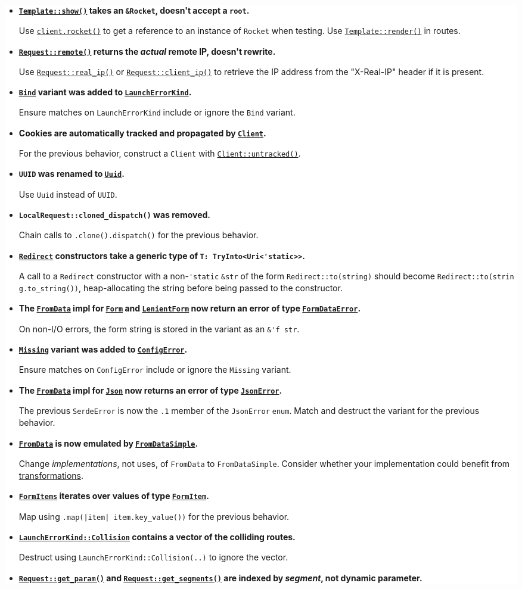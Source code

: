   * **[`Template::show()`] takes an `&Rocket`, doesn't accept a `root`.**

    Use [`client.rocket()`] to get a reference to an instance of `Rocket` when
    testing. Use [`Template::render()`] in routes.

  * **[`Request::remote()`] returns the _actual_ remote IP, doesn't rewrite.**

    Use [`Request::real_ip()`] or [`Request::client_ip()`] to retrieve the IP
    address from the "X-Real-IP" header if it is present.

  * **[`Bind`] variant was added to [`LaunchErrorKind`].**

    Ensure matches on `LaunchErrorKind` include or ignore the `Bind` variant.

  * **Cookies are automatically tracked and propagated by [`Client`].**

    For the previous behavior, construct a `Client` with
    [`Client::untracked()`].

  * **`UUID` was renamed to [`Uuid`].**

    Use `Uuid` instead of `UUID`.

  * **`LocalRequest::cloned_dispatch()` was removed.**

    Chain calls to `.clone().dispatch()` for the previous behavior.

  * **[`Redirect`] constructors take a generic type of `T:
    TryInto<Uri<'static>>`.**

    A call to a `Redirect` constructor with a non-`'static` `&str`  of the form
    `Redirect::to(string)` should become `Redirect::to(string.to_string())`,
    heap-allocating the string before being passed to the constructor.

  * **The [`FromData`] impl for [`Form`] and [`LenientForm`] now return an error
    of type [`FormDataError`].**

    On non-I/O errors, the form string is stored in the variant as an `&'f str`.

  * **[`Missing`] variant was added to [`ConfigError`].**

    Ensure matches on `ConfigError` include or ignore the `Missing` variant.

  * **The [`FromData`] impl for [`Json`] now returns an error of type
    [`JsonError`].**

    The previous `SerdeError` is now the `.1` member of the `JsonError` `enum`.
    Match and destruct the variant for the previous behavior.

  * **[`FromData`] is now emulated by [`FromDataSimple`].**

    Change _implementations_, not uses, of `FromData` to `FromDataSimple`.
    Consider whether your implementation could benefit from [transformations].

  * **[`FormItems`] iterates over values of type [`FormItem`].**

    Map using `.map(|item| item.key_value())` for the previous behavior.

  * **[`LaunchErrorKind::Collision`] contains a vector of the colliding routes.**

    Destruct using `LaunchErrorKind::Collision(..)` to ignore the vector.

  * **[`Request::get_param()`] and [`Request::get_segments()`] are indexed by
    _segment_, not dynamic parameter.**


[`Metadata::render()`]: https://api.rocket.rs/v0.5-rc/rocket_dyn_templates/struct.Metadata.html#method.render
[`pool()`]: https://api.rocket.rs/v0.5-rc/rocket_sync_db_pools/example/struct.ExampleDb.html#method.pool
[`Request::client_ip()`]: https://api.rocket.rs/v0.5-rc/rocket/request/struct.Request.html#method.client_ip
[`max_blocking`]: https://api.rocket.rs/v0.5-rc/rocket/struct.Config.html#structfield.max_blocking
[`ip_header`]: https://api.rocket.rs/v0.5-rc/rocket/struct.Config.html#structfield.ip_header
[`(ContentType, T)`]: https://api.rocket.rs/v0.5-rc/rocket/response/content/index.html#usage
[v0.4 to v0.5 migration guide]: https://rocket.rs/v0.5-rc/guide/upgrading/
[FAQ]: https://rocket.rs/v0.5-rc/guide/faq/
[`Rocket::launch()`]: https://api.rocket.rs/v0.5-rc/rocket/struct.Rocket.html#method.launch
[`ErrorKind::Shutdown`]: https://api.rocket.rs/v0.5-rc/rocket/error/enum.ErrorKind.html#variant.Shutdown
[shutdown fairings]: https://api.rocket.rs/v0.5-rc/rocket/fairing/trait.Fairing.html#shutdown
[`Client::terminate()`]: https://api.rocket.rs/v0.5-rc/rocket/local/blocking/struct.Client.html#method.terminate
[`rocket::execute()`]: https://api.rocket.rs/v0.5-rc/rocket/fn.execute.html
[`CookieJar::get_pending()`]: https://api.rocket.rs/v0.5-rc/rocket/http/struct.CookieJar.html#method.get_pending
[phase]: https://api.rocket.rs/v0.5-rc/rocket/struct.Rocket.html#phases
[`RouteUri`]: https://api.rocket.rs/v0.5-rc/rocket/route/struct.RouteUri.html
[`async`/`await`]: https://rocket.rs/v0.5-rc/guide/overview/#async-routes
[compilation on Rust's stable]: https://rocket.rs/v0.5-rc/guide/getting-started/#installing-rust
[Feature-complete forms support]: https://rocket.rs/v0.5-rc/guide/requests/#forms
[configuration system]: https://rocket.rs/v0.5-rc/guide/configuration/#configuration
[graceful shutdown]: https://api.rocket.rs/v0.5-rc/rocket/config/struct.Shutdown.html#summary
[asynchronous testing]: https://rocket.rs/v0.5-rc/guide/testing/#asynchronous-testing
[UTF-8 characters]: https://rocket.rs/v0.5-rc/guide/requests/#static-parameters
[ignorable segments]: https://rocket.rs/v0.5-rc/guide/requests/#ignored-segments
[Catcher scoping]: https://rocket.rs/v0.5-rc/guide/requests/#scoping
[ad-hoc validation]: https://rocket.rs/v0.5-rc/guide/requests#ad-hoc-validation
[incoming data limits]: https://rocket.rs/v0.5-rc/guide/requests/#streaming
[build phases]: https://api.rocket.rs/v0.5-rc/rocket/struct.Rocket.html#phases
[Singleton fairings]: https://api.rocket.rs/v0.5-rc/rocket/fairing/trait.Fairing.html#singletons
[features into core]: https://api.rocket.rs/v0.5-rc/rocket/index.html#features
[features of `rocket`]: https://api.rocket.rs/v0.5-rc/rocket/index.html#features
[Data limit declaration in SI units]: https://api.rocket.rs/v0.5-rc/rocket/data/struct.ByteUnit.html
[support for `serde`]: https://api.rocket.rs/v0.5-rc/rocket/serde/index.html
[automatic typed config extraction]: https://api.rocket.rs/v0.5-rc/rocket/fairing/struct.AdHoc.html#method.config
[misconfigured secrets]: https://api.rocket.rs/v0.5-rc/rocket/config/struct.SecretKey.html
[default ranking colors]: https://rocket.rs/v0.5-rc/guide/requests/#default-ranking
[`chat`]: https://github.com/SergioBenitez/Rocket/tree/v0.5-rc/examples/chat
[`Form` guard]: https://api.rocket.rs/v0.5-rc/rocket/form/struct.Form.html
[`Strict`]: https://api.rocket.rs/v0.5-rc/rocket/form/struct.Strict.html
[`CookieJar`#pending]: https://api.rocket.rs/v0.5-rc/rocket/http/struct.CookieJar.html#pending
[`rocket::serde::json`]: https://api.rocket.rs/v0.5-rc/rocket/serde/json/index.html
[`rocket::serde::msgpack`]: https://api.rocket.rs/v0.5-rc/rocket/serde/msgpack/index.html
[`rocket::serde::uuid`]: https://api.rocket.rs/v0.5-rc/rocket/serde/uuid/index.html
[`rocket::shield`]: https://api.rocket.rs/v0.5-rc/rocket/shield/index.html
[`rocket::fs`]: https://api.rocket.rs/v0.5-rc/rocket/fs/index.html
[`async run()`]: https://api.rocket.rs/v0.5-rc/rocket_sync_db_pools/index.html#handlers
[`LocalRequest::json()`]: https://api.rocket.rs/v0.5-rc/rocket/local/blocking/struct.LocalRequest.html#method.json
[`LocalRequest::msgpack()`]: https://api.rocket.rs/v0.5-rc/rocket/local/blocking/struct.LocalRequest.html#method.msgpack
[`LocalResponse::json()`]: https://api.rocket.rs/v0.5-rc/rocket/local/blocking/struct.LocalResponse.html#method.json
[`LocalResponse::msgpack()`]: https://api.rocket.rs/v0.5-rc/rocket/local/blocking/struct.LocalResponse.html#method.msgpack
[hierarchical data limits]: https://api.rocket.rs/v0.5-rc/rocket/data/struct.Limits.html#hierarchy
[default form field values]: https://rocket.rs/v0.5-rc/guide/requests/#defaults
[`Config::ident`]: https://api.rocket.rs/rocket/struct.Config.html#structfield.ident
[`tokio`]: https://tokio.rs/
[Figment]: https://docs.rs/figment/0.10/figment/
[`TempFile`]: https://api.rocket.rs/v0.5-rc/rocket/fs/enum.TempFile.html
[`Contextual`]: https://rocket.rs/v0.5-rc/guide/requests/#context
[`Capped<T>`]: https://api.rocket.rs/v0.5-rc/rocket/data/struct.Capped.html
[default catchers]: https://rocket.rs/v0.5-rc/guide/requests/#default-catchers
[URI types]: https://api.rocket.rs/v0.5-rc/rocket/http/uri/index.html
[`uri!`]: https://api.rocket.rs/v0.5-rc/rocket/macro.uri.html
[`Reference`]: https://api.rocket.rs/v0.5-rc/rocket/http/uri/struct.Reference.html
[`Asterisk`]: https://api.rocket.rs/v0.5-rc/rocket/http/uri/struct.Asterisk.html
[`Redirect`]: https://api.rocket.rs/v0.5-rc/rocket/response/struct.Redirect.html
[`UriDisplayQuery`]: https://api.rocket.rs/v0.5-rc/rocket/derive.UriDisplayQuery.html
[`Shield`]: https://api.rocket.rs/v0.5-rc/rocket/shield/struct.Shield.html
[Sentinels]: https://api.rocket.rs/v0.5-rc/rocket/trait.Sentinel.html
[`local_cache!`]: https://api.rocket.rs/v0.5-rc/rocket/request/macro.local_cache.html
[`local_cache_once!`]: https://api.rocket.rs/v0.5-rc/rocket/request/macro.local_cache_once.html
[`CookieJar`]: https://api.rocket.rs/v0.5-rc/rocket/http/struct.CookieJar.html
[asynchronous streams]: https://rocket.rs/v0.5-rc/guide/responses/#async-streams
[Server-Sent Events]: https://api.rocket.rs/v0.5-rc/rocket/response/stream/struct.EventStream.html
[`fs::relative!`]: https://api.rocket.rs/v0.5-rc/rocket/fs/macro.relative.html
[`Shutdown`]: https://api.rocket.rs/v0.5-rc/rocket/struct.Shutdown.html
[`Rocket`]: https://api.rocket.rs/v0.5-rc/rocket/struct.Rocket.html
[`rocket::build()`]: https://api.rocket.rs/v0.5-rc/rocket/struct.Rocket.html#method.build
[`Rocket::ignite()`]: https://api.rocket.rs/v0.5-rc/rocket/struct.Rocket.html#method.ignite
[`Rocket::launch()`]: https://api.rocket.rs/v0.5-rc/rocket/struct.Rocket.html#method.launch
[`Request::rocket()`]: https://api.rocket.rs/v0.5-rc/rocket/request/struct.Request.html#method.rocket
[Fairings]: https://rocket.rs/v0.5-rc/guide/fairings/
[configuration system]: https://rocket.rs/v0.5-rc/guide/configuration/
[`Poolable`]: https://api.rocket.rs/v0.5-rc/rocket_sync_db_pools/trait.Poolable.html
[`Config`]: https://api.rocket.rs/v0.5-rc/rocket/struct.Config.html
[`Error`]: https://api.rocket.rs/v0.5-rc/rocket/struct.Error.html
[`LogLevel`]: https://api.rocket.rs/v0.5-rc/rocket/config/enum.LogLevel.html
[`Rocket::register()`]: https://api.rocket.rs/v0.5-rc/rocket/struct.Rocket.html#method.register
[`NamedFile::open`]: https://api.rocket.rs/v0.5-rc/rocket/fs/struct.NamedFile.html#method.open
[`Request::local_cache_async()`]: https://api.rocket.rs/v0.5-rc/rocket/request/struct.Request.html#method.local_cache_async
[`FromRequest`]: https://api.rocket.rs/v0.5-rc/rocket/request/trait.FromRequest.html
[`Fairing`]: https://api.rocket.rs/v0.5-rc/rocket/fairing/trait.Fairing.html
[`catcher::Handler`]: https://api.rocket.rs/v0.5-rc/rocket/catcher/trait.Handler.html
[`route::Handler`]: https://api.rocket.rs/v0.5-rc/rocket/route/trait.Handler.html
[`FromData`]: https://api.rocket.rs/v0.5-rc/rocket/data/trait.FromData.html
[`AsyncRead`]: https://docs.rs/tokio/1/tokio/io/trait.AsyncRead.html
[`AsyncSeek`]: https://docs.rs/tokio/1/tokio/io/trait.AsyncSeek.html
[`rocket::local::asynchronous`]: https://api.rocket.rs/v0.5-rc/rocket/local/asynchronous/index.html
[`rocket::local::blocking`]: https://api.rocket.rs/v0.5-rc/rocket/local/blocking/index.html
[`Outcome`]: https://api.rocket.rs/v0.5-rc/rocket/outcome/enum.Outcome.html
[`rocket::outcome::try_outcome!`]: https://api.rocket.rs/v0.5-rc/rocket/outcome/macro.try_outcome.html
[`Result<T, E>` implements `Responder`]: https://api.rocket.rs/v0.5-rc/rocket/response/trait.Responder.html#provided-implementations
[`Debug`]: https://api.rocket.rs/v0.5-rc/rocket/response/struct.Debug.html
[`std::convert::Infallible`]: https://doc.rust-lang.org/stable/std/convert/enum.Infallible.html
[`ErrorKind::Collisions`]: https://api.rocket.rs/v0.5-rc/rocket/error/enum.ErrorKind.html#variant.Collisions
[`rocket::http::uri::fmt`]: https://api.rocket.rs/v0.5-rc/rocket/http/uri/fmt/index.html
[`Data::open()`]: https://api.rocket.rs/v0.5-rc/rocket/data/struct.Data.html#method.open
[`DataStream`]: https://api.rocket.rs/v0.5-rc/rocket/data/struct.DataStream.html
[`rocket::form`]: https://api.rocket.rs/v0.5-rc/rocket/form/index.html
[`FromFormField`]: https://api.rocket.rs/v0.5-rc/rocket/form/trait.FromFormField.html
[`FromForm`]: https://api.rocket.rs/v0.5-rc/rocket/form/trait.FromForm.html
[`FlashMessage`]: https://api.rocket.rs/v0.5-rc/rocket/request/type.FlashMessage.html
[`Flash`]: https://api.rocket.rs/v0.5-rc/rocket/response/struct.Flash.html
[`rocket::State`]: https://api.rocket.rs/v0.5-rc/rocket/struct.State.html
[`Segments<Path>` and `Segments<Query>`]: https://api.rocket.rs/v0.5-rc/rocket/http/uri/struct.Segments.html
[`Route::map_base()`]: https://api.rocket.rs/v0.5-rc/rocket/route/struct.Route.html#method.map_base
[`uuid` support]: https://api.rocket.rs/v0.5-rc/rocket/serde/uuid/index.html
[`json`]: https://api.rocket.rs/v0.5-rc/rocket/serde/json/index.html
[`msgpack`]: https://api.rocket.rs/v0.5-rc/rocket/serde/msgpack/index.html
[`rocket::serde::json::json!`]: https://api.rocket.rs/v0.5-rc/rocket/serde/json/macro.json.html
[`rocket::shield::Shield`]: https://api.rocket.rs/v0.5-rc/rocket/shield/struct.Shield.html
[`rocket::fs::FileServer`]: https://api.rocket.rs/v0.5-rc/rocket/fs/struct.FileServer.html
[`rocket_dyn_templates`]: https://api.rocket.rs/v0.5-rc/rocket_dyn_templates/index.html
[`rocket_sync_db_pools`]: https://api.rocket.rs/v0.5-rc/rocket_sync_db_pools/index.html
[multitasking]: https://rocket.rs/v0.5-rc/guide/overview/#multitasking
[`Created<R>`]: https://api.rocket.rs/v0.5-rc/rocket/response/status/struct.Created.html
[`Created::tagged_body`]: https://api.rocket.rs/v0.5-rc/rocket/response/status/struct.Created.html#method.tagged_body
[raw identifiers]: https://doc.rust-lang.org/1.51.0/book/appendix-01-keywords.html#raw-identifiers
[`Rocket::config()`]: https://api.rocket.rs/v0.5-rc/rocket/struct.Rocket.html#method.config
[`Rocket::figment()`]: https://api.rocket.rs/v0.5-rc/rocket/struct.Rocket.html#method.figment
[`Rocket::state()`]: https://api.rocket.rs/v0.5-rc/rocket/struct.Rocket.html#method.state
[`Rocket::catchers()`]: https://api.rocket.rs/v0.5-rc/rocket/struct.Rocket.html#method.catchers
[`LocalRequest::inner_mut()`]: https://api.rocket.rs/v0.5-rc/rocket/local/blocking/struct.LocalRequest.html#method.inner_mut
[`RawStrBuf`]: https://api.rocket.rs/v0.5-rc/rocket/http/struct.RawStrBuf.html
[`RawStr`]: https://api.rocket.rs/v0.5-rc/rocket/http/struct.RawStr.html
[`RawStr::percent_encode()`]: https://api.rocket.rs/v0.5-rc/rocket/http/struct.RawStr.html#method.percent_encode
[`RawStr::percent_encode_bytes()`]: https://api.rocket.rs/v0.5-rc/rocket/http/struct.RawStr.html#method.percent_encode_bytes
[`RawStr::strip()`]: https://api.rocket.rs/v0.5-rc/rocket/http/struct.RawStr.html#method.strip_prefix
[`rocket::catcher`]: https://api.rocket.rs/v0.5-rc/rocket/catcher/index.html
[`rocket::route`]: https://api.rocket.rs/v0.5-rc/rocket/route/index.html
[`Segments::prefix_of()`]: https://api.rocket.rs/v0.5-rc/rocket/http/uri/struct.Segments.html#method.prefix_of
[`Template::try_custom()`]: https://api.rocket.rs/v0.5-rc/rocket_dyn_templates/struct.Template.html#method.try_custom
[`Template::custom`]: https://api.rocket.rs/v0.5-rc/rocket_dyn_templates/struct.Template.html#method.custom
[`FileServer::new()`]: https://api.rocket.rs/v0.5-rc/rocket/fs/struct.FileServer.html#method.new
[`content`]: https://api.rocket.rs/v0.5-rc/rocket/response/content/index.html
[`rocket_db_pools`]: https://api.rocket.rs/v0.5-rc/rocket_db_pools/index.html
[mutual TLS]: https://rocket.rs/v0.5-rc/guide/configuration/#mutual-tls
[`Certificate`]: https://api.rocket.rs/v0.5-rc/rocket/mtls/struct.Certificate.html
[`MediaType::with_params()`]: https://api.rocket.rs/v0.5-rc/rocket/http/struct.MediaType.html#method.with_params
[`ContentType::with_params()`]: https://api.rocket.rs/v0.5-rc/rocket/http/struct.ContentType.html#method.with_params
[`Host`]: https://api.rocket.rs/v0.5-rc/rocket/http/uri/struct.Host.html
[`&Host`]: https://api.rocket.rs/v0.5-rc/rocket/http/uri/struct.Host.html
[`Request::host()`]: https://api.rocket.rs/v0.5-rc/rocket/request/struct.Request.html#method.host
[`context!`]: https://api.rocket.rs/v0.5-rc/rocket_dyn_templates/macro.context.html
[`MediaType`]: https://api.rocket.rs/v0.5-rc/rocket/http/struct.MediaType.html
[`ContentType`]: https://api.rocket.rs/v0.5-rc/rocket/http/struct.ContentType.html
[`Method`]: https://api.rocket.rs/v0.5-rc/rocket/http/enum.Method.html
[`3276b8`]: https://github.com/SergioBenitez/Rocket/commit/3276b8
[`#1645`]: https://github.com/SergioBenitez/Rocket/issues/1645
[`f2a56f`]: https://github.com/SergioBenitez/Rocket/commit/f2a56f
[`#1548`]: https://github.com/SergioBenitez/Rocket/issues/1548
[`93e88b0`]: https://github.com/SergioBenitez/Rocket/commit/93e88b0
[#1534]: https://github.com/SergioBenitez/Rocket/issues/1534
[`2059a6`]: https://github.com/SergioBenitez/Rocket/commit/2059a6
[`86bd7c`]: https://github.com/SergioBenitez/Rocket/commit/86bd7c
[`c24a96`]: https://github.com/SergioBenitez/Rocket/commit/c24a96
[enables flushing]: https://api.rocket.rs/v0.4/rocket/response/struct.Stream.html#buffering-and-blocking
[#1312]: https://github.com/SergioBenitez/Rocket/issues/1312
[`89150f`]: https://github.com/SergioBenitez/Rocket/commit/89150f
[#1263]: https://github.com/SergioBenitez/Rocket/issues/1263
[`376f74`]: https://github.com/SergioBenitez/Rocket/commit/376f74
[`Origin::map_path()`]: https://api.rocket.rs/v0.4/rocket/http/uri/struct.Origin.html#method.map_path
[`handler::Outcome::from_or_forward()`]: https://api.rocket.rs/v0.4/rocket/handler/type.Outcome.html#method.from_or_forward
[`Options::NormalizeDirs`]: https://api.rocket.rs/v0.4/rocket_contrib/serve/struct.Options.html#associatedconstant.NormalizeDirs
[`Debug`]: https://api.rocket.rs/v0.4/rocket/response/struct.Debug.html
[`NoContent`]: https://api.rocket.rs/v0.4/rocket/response/status/struct.NoContent.html
[`Unauthorized`]: https://api.rocket.rs/v0.4/rocket/response/status/struct.Unauthorized.html
[`Forbidden`]: https://api.rocket.rs/v0.4/rocket/response/status/struct.Forbidden.html
[`Conflict`]: https://api.rocket.rs/v0.4/rocket/response/status/struct.Conflict.html
[Matrix]: https://chat.mozilla.org/#/room/#rocket:mozilla.org
[Freenode]: https://kiwiirc.com/client/chat.freenode.net/#rocket
[`StaticFiles::rank()`]: https://api.rocket.rs/v0.4/rocket_contrib/serve/struct.StaticFiles.html#method.rank
[`SpaceHelmet`]: https://api.rocket.rs/v0.4/rocket_contrib/helmet/index.html
[`State::from()`]: https://api.rocket.rs/v0.4/rocket/struct.State.html#method.from
[Typed URIs]: https://rocket.rs/v0.4/guide/responses/#typed-uris
[ORM agnostic database support]: https://rocket.rs/v0.4/guide/state/#databases
[`Template::custom()`]: https://api.rocket.rs/v0.4/rocket_contrib/templates/struct.Template.html#method.custom
[`LocalRequest::private_cookie()`]: https://api.rocket.rs/v0.4/rocket/local/struct.LocalRequest.html#method.private_cookie
[`LocalRequest`]: https://api.rocket.rs/v0.4/rocket/local/struct.LocalRequest.html
[shorthands]: https://api.rocket.rs/v0.4/rocket/http/struct.ContentType.html#method.parse_flexible
[derive for `FromFormValue`]: https://api.rocket.rs/v0.4/rocket_codegen/derive.FromFormValue.html
[derive for `Responder`]: https://api.rocket.rs/v0.4/rocket_codegen/derive.Responder.html
[`Response::cookies()`]: https://api.rocket.rs/v0.4/rocket/struct.Response.html#method.cookies
[`Client`]: https://api.rocket.rs/v0.4/rocket/local/struct.Client.html
[Request-Local State]: https://rocket.rs/v0.4/guide/state/#request-local-state
[`Metadata`]: https://api.rocket.rs/v0.4/rocket_contrib/templates/struct.Metadata.html
[`Uri`]: https://api.rocket.rs/v0.4/rocket/http/uri/enum.Uri.html
[`Origin`]: https://api.rocket.rs/v0.4/rocket/http/uri/struct.Origin.html
[`Absolute`]: https://api.rocket.rs/v0.4/rocket/http/uri/struct.Absolute.html
[`Authority`]: https://api.rocket.rs/v0.4/rocket/http/uri/struct.Authority.html
[`Outcome::and_then()`]: https://api.rocket.rs/v0.4/rocket/enum.Outcome.html#method.and_then
[`Outcome::forward_then()`]: https://api.rocket.rs/v0.4/rocket/enum.Outcome.html#method.forward_then
[`Outcome::failure_then()`]: https://api.rocket.rs/v0.4/rocket/enum.Outcome.html#method.failure_then
[`StaticFiles`]: https://api.rocket.rs/v0.4/rocket_contrib/serve/struct.StaticFiles.html
[live template reloading]: https://rocket.rs/v0.4/guide/responses/#live-reloading
[`Handler`]: https://api.rocket.rs/v0.4/rocket/trait.Handler.html
[`mount()`]: https://api.rocket.rs/v0.4/rocket/struct.Rocket.html#method.mount
[`FromData::transform()`]: https://api.rocket.rs/v0.4/rocket/data/trait.FromData.html#tymethod.transform
[transforming]: https://api.rocket.rs/v0.4/rocket/data/trait.FromData.html#transforming
[query string handling]: https://rocket.rs/v0.4/guide/requests/#query-strings
[Default rankings]: https://rocket.rs/v0.4/guide/requests/#default-ranking
[`Request::get_query_value()`]: https://api.rocket.rs/v0.4/rocket/struct.Request.html#method.get_query_value
[`Responder` for `Status`]: https://rocket.rs/v0.4/guide/responses/#status
[`rocket_codegen`]: https://api.rocket.rs/v0.4/rocket_codegen/index.html
[`LaunchErrorKind::Collision`]: https://api.rocket.rs/v0.4/rocket/error/enum.LaunchErrorKind.html#variant.Collision
[`json!`]: https://api.rocket.rs/v0.4/rocket_contrib/macro.json.html
[`JsonValue`]: https://api.rocket.rs/v0.4/rocket_contrib/json/struct.JsonValue.html
[`Json`]: https://api.rocket.rs/v0.4/rocket_contrib/json/struct.Json.html
[`ring`]: https://crates.io/crates/ring
[`Template::show()`]: https://api.rocket.rs/v0.4/rocket_contrib/templates/struct.Template.html#method.show
[`Template::render()`]: https://api.rocket.rs/v0.4/rocket_contrib/templates/struct.Template.html#method.render
[`client.rocket()`]: https://api.rocket.rs/v0.4/rocket/local/struct.Client.html#method.rocket
[`Request::remote()`]: https://api.rocket.rs/v0.4/rocket/struct.Request.html#method.remote
[`Request::real_ip()`]: https://api.rocket.rs/v0.4/rocket/struct.Request.html#method.real_ip
[`Request::client_ip()`]: https://api.rocket.rs/v0.4/rocket/struct.Request.html#method.client_ip
[`Bind`]: https://api.rocket.rs/v0.4/rocket/error/enum.LaunchErrorKind.html#variant.Bind
[`LaunchErrorKind`]: https://api.rocket.rs/v0.4/rocket/error/enum.LaunchErrorKind.html
[`Client::untracked()`]: https://api.rocket.rs/v0.4/rocket/local/struct.Client.html#method.untracked
[`Uuid`]: https://api.rocket.rs/v0.4/rocket_contrib/uuid/struct.Uuid.html
[`Route`]: https://api.rocket.rs/v0.4/rocket/struct.Route.html
[`Redirect`]: https://api.rocket.rs/v0.4/rocket/response/struct.Redirect.html
[`Request::uri()`]: https://api.rocket.rs/v0.4/rocket/struct.Request.html#method.uri
[`FormDataError`]: https://api.rocket.rs/v0.4/rocket/request/enum.FormDataError.html
[`FromData`]: https://api.rocket.rs/v0.4/rocket/data/trait.FromData.html
[`Form`]: https://api.rocket.rs/v0.4/rocket/request/struct.Form.html
[`LenientForm`]: https://api.rocket.rs/v0.4/rocket/request/struct.LenientForm.html
[`AdHoc`]: https://api.rocket.rs/v0.4/rocket/fairing/struct.AdHoc.html
[`Missing`]: https://api.rocket.rs/v0.4/rocket/config/enum.ConfigError.html#variant.Missing
[`ConfigError`]: https://api.rocket.rs/v0.4/rocket/config/enum.ConfigError.html
[`Rocket::register()`]: https://api.rocket.rs/v0.4/rocket/struct.Rocket.html#method.register
[`JsonError`]: https://api.rocket.rs/v0.4/rocket_contrib/json/enum.JsonError.html
[transformations]: https://api.rocket.rs/v0.4/rocket/data/trait.FromData.html#transforming
[`FromDataSimple`]: https://api.rocket.rs/v0.4/rocket/data/trait.FromDataSimple.html
[`Request::get_param()`]: https://api.rocket.rs/v0.4/rocket/struct.Request.html#method.get_param
[`Request::get_segments()`]: https://api.rocket.rs/v0.4/rocket/struct.Request.html#method.get_segments
[`FormItem`]: https://api.rocket.rs/v0.4/rocket/request/struct.FormItem.html
[`rocket_contrib`]: https://api.rocket.rs/v0.4/rocket_contrib/index.html
[`MsgPack`]: https://api.rocket.rs/v0.4/rocket_contrib/msgpack/struct.MsgPack.html
[`Status::new()`]: https://api.rocket.rs/v0.4/rocket/http/struct.Status.html#method.new
[`Config`]: https://api.rocket.rs/v0.4/rocket/struct.Config.html
[`Config::root()`]: https://api.rocket.rs/v0.4/rocket/struct.Config.html#method.root
[Tera templates example]: https://github.com/SergioBenitez/Rocket/tree/v0.4/examples/tera_templates
[`FormItems`]: https://api.rocket.rs/v0.4/rocket/request/enum.FormItems.html
[`Config::active()`]: https://api.rocket.rs/v0.4/rocket/config/struct.Config.html#method.active
[`Flash`]: https://api.rocket.rs/v0.4/rocket/response/struct.Flash.html
[`AdHoc::on_attach()`]: https://api.rocket.rs/v0.4/rocket/fairing/struct.AdHoc.html#method.on_attach
[`AdHoc::on_launch()`]: https://api.rocket.rs/v0.4/rocket/fairing/struct.AdHoc.html#method.on_launch
[`Config::root_relative()`]: https://api.rocket.rs/v0.4/rocket/struct.Config.html#method.root_relative
[`Config::tls_enabled()`]: https://api.rocket.rs/v0.4/rocket/struct.Config.html#method.tls_enabled
[`rocket_codegen`]: https://api.rocket.rs/v0.4/rocket_codegen/index.html
[`FromParam`]: https://api.rocket.rs/v0.4/rocket/request/trait.FromParam.html
[`FromFormValue`]: https://api.rocket.rs/v0.4/rocket/request/trait.FromFormValue.html
[`Data`]: https://api.rocket.rs/v0.4/rocket/struct.Data.html
[Fairings]: https://rocket.rs/v0.3/guide/fairings/
[Native TLS support]: https://rocket.rs/v0.3/guide/configuration/#configuring-tls
[Private cookies]: https://rocket.rs/v0.3/guide/requests/#private-cookies
[can be renamed]: https://rocket.rs/v0.3/guide/requests/#field-renaming
[`MsgPack`]: https://api.rocket.rs/v0.3/rocket_contrib/struct.MsgPack.html
[`Rocket::launch()`]: https://api.rocket.rs/v0.3/rocket/struct.Rocket.html#method.launch
[`LaunchError`]: https://api.rocket.rs/v0.3/rocket/error/struct.LaunchError.html
[Default rankings]: https://api.rocket.rs/v0.3/rocket/struct.Route.html
[`Route`]: https://api.rocket.rs/v0.3/rocket/struct.Route.html
[`Accept`]: https://api.rocket.rs/v0.3/rocket/http/struct.Accept.html
[`Request::accept()`]: https://api.rocket.rs/v0.3/rocket/struct.Request.html#method.accept
[`contrib`]: https://api.rocket.rs/v0.3/rocket_contrib/
[`Rocket::routes()`]: https://api.rocket.rs/v0.3/rocket/struct.Rocket.html#method.routes
[`Response::body_string()`]: https://api.rocket.rs/v0.3/rocket/struct.Response.html#method.body_string
[`Response::body_bytes()`]: https://api.rocket.rs/v0.3/rocket/struct.Response.html#method.body_bytes
[`Response::content_type()`]: https://api.rocket.rs/v0.3/rocket/struct.Response.html#method.content_type
[`Request::guard()`]: https://api.rocket.rs/v0.3/rocket/struct.Request.html#method.guard
[`Request::limits()`]: https://api.rocket.rs/v0.3/rocket/struct.Request.html#method.limits
[`Request::route()`]: https://api.rocket.rs/v0.3/rocket/struct.Request.html#method.route
[`Config`]: https://api.rocket.rs/v0.3/rocket/struct.Config.html
[`Cookies`]: https://api.rocket.rs/v0.3/rocket/http/enum.Cookies.html
[`Config::get_datetime()`]: https://api.rocket.rs/v0.3/rocket/struct.Config.html#method.get_datetime
[`LenientForm`]: https://api.rocket.rs/v0.3/rocket/request/struct.LenientForm.html
[configuration parameters]: https://api.rocket.rs/v0.3/rocket/config/index.html#environment-variables
[`NotFound`]: https://api.rocket.rs/v0.3/rocket/response/status/struct.NotFound.html
[`&RawStr`]: https://api.rocket.rs/v0.3/rocket/http/struct.RawStr.html
[`IntoOutcome`]: https://api.rocket.rs/v0.3/rocket/outcome/trait.IntoOutcome.html
[`local`]: https://api.rocket.rs/v0.3/rocket/local/index.html
[`Rocket::config()`]: https://api.rocket.rs/v0.3/rocket/struct.Rocket.html#method.config
[managed state]: https://rocket.rs/v0.3/guide/state/
[`Responder`]: https://api.rocket.rs/v0.3/rocket/response/trait.Responder.html
[`Template::show()`]: https://api.rocket.rs/v0.3/rocket_contrib/struct.Template.html#method.show
[`FromForm`]: https://api.rocket.rs/v0.3/rocket/request/trait.FromForm.html
[`ConfigError`]: https://api.rocket.rs/v0.3/rocket/config/enum.ConfigError.html
[`ContentType::from_extension()`]: https://api.rocket.rs/v0.3/rocket/http/struct.ContentType.html#method.from_extension
[`rocket_contrib::Json`]: https://api.rocket.rs/v0.3/rocket_contrib/struct.Json.html
[`content`]: https://api.rocket.rs/v0.3/rocket/response/content/index.html
[`yansi`]: https://crates.io/crates/yansi
[`Request`]: https://api.rocket.rs/v0.3/rocket/struct.Request.html
[`State`]: https://api.rocket.rs/v0.3/rocket/struct.State.html
[#265]: https://github.com/SergioBenitez/Rocket/issues/265
